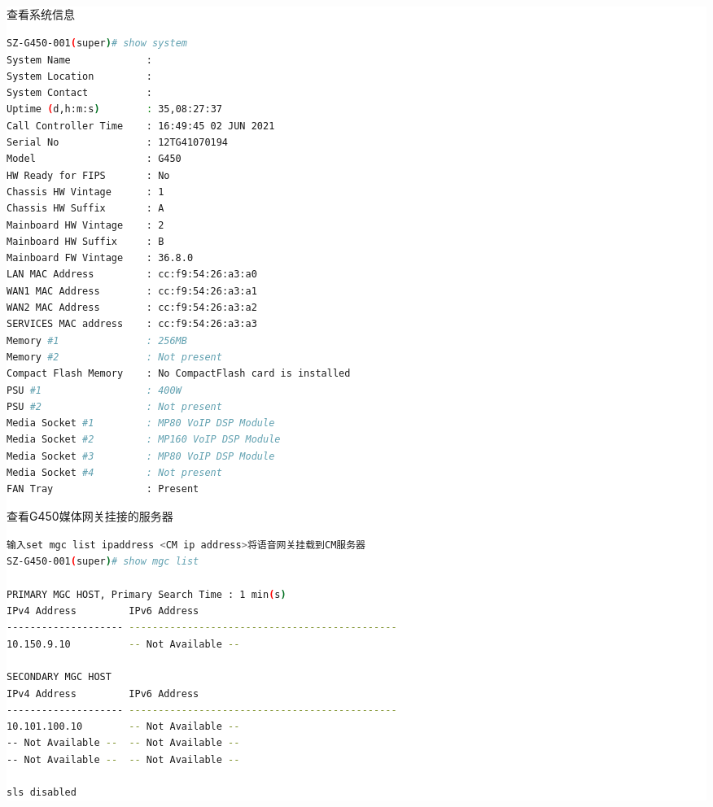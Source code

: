 

查看系统信息

```bash
SZ-G450-001(super)# show system
System Name             :
System Location         :
System Contact          :
Uptime (d,h:m:s)        : 35,08:27:37
Call Controller Time    : 16:49:45 02 JUN 2021
Serial No               : 12TG41070194
Model                   : G450
HW Ready for FIPS       : No
Chassis HW Vintage      : 1
Chassis HW Suffix       : A
Mainboard HW Vintage    : 2
Mainboard HW Suffix     : B
Mainboard FW Vintage    : 36.8.0
LAN MAC Address         : cc:f9:54:26:a3:a0
WAN1 MAC Address        : cc:f9:54:26:a3:a1
WAN2 MAC Address        : cc:f9:54:26:a3:a2
SERVICES MAC address    : cc:f9:54:26:a3:a3
Memory #1               : 256MB
Memory #2               : Not present
Compact Flash Memory    : No CompactFlash card is installed
PSU #1                  : 400W
PSU #2                  : Not present
Media Socket #1         : MP80 VoIP DSP Module
Media Socket #2         : MP160 VoIP DSP Module
Media Socket #3         : MP80 VoIP DSP Module
Media Socket #4         : Not present
FAN Tray                : Present
```

查看G450媒体网关挂接的服务器

```bash
输入set mgc list ipaddress <CM ip address>将语音网关挂载到CM服务器
SZ-G450-001(super)# show mgc list

PRIMARY MGC HOST, Primary Search Time : 1 min(s)
IPv4 Address         IPv6 Address
-------------------- ----------------------------------------------
10.150.9.10          -- Not Available --

SECONDARY MGC HOST
IPv4 Address         IPv6 Address
-------------------- ----------------------------------------------
10.101.100.10        -- Not Available --
-- Not Available --  -- Not Available --
-- Not Available --  -- Not Available --

sls disabled
```
